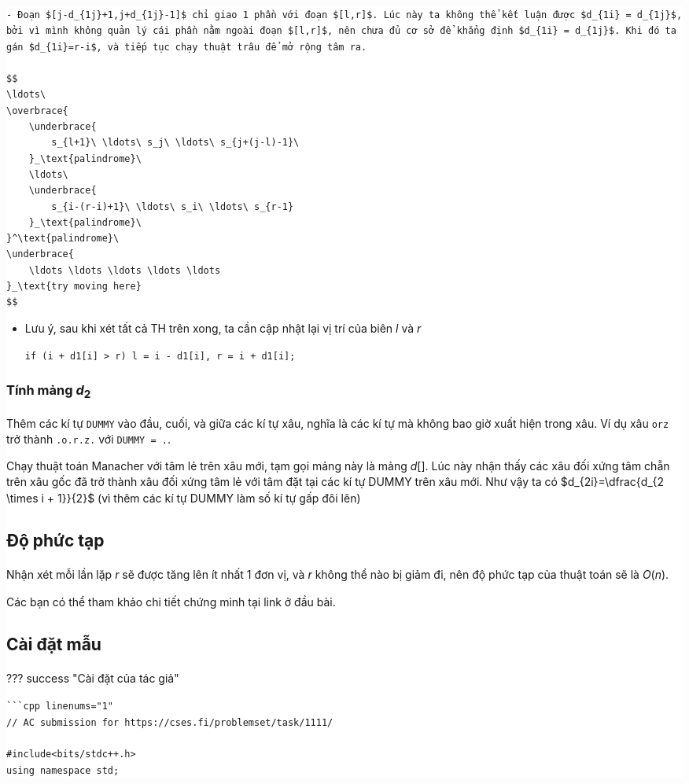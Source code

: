     - Đoạn $[j-d_{1j}+1,j+d_{1j}-1]$ chỉ giao 1 phần với đoạn $[l,r]$. Lúc này ta không thể kết luận được $d_{1i} = d_{1j}$, bởi vì mình không quản lý cái phần nằm ngoài đoạn $[l,r]$, nên chưa đủ cơ sở để khẳng định $d_{1i} = d_{1j}$. Khi đó ta gán $d_{1i}=r-i$, và tiếp tục chạy thuật trâu để mở rộng tâm ra.
    
    $$
    \ldots\ 
    \overbrace{
        \underbrace{
            s_{l+1}\ \ldots\ s_j\ \ldots\ s_{j+(j-l)-1}\ 
        }_\text{palindrome}\ 
        \ldots\ 
        \underbrace{
            s_{i-(r-i)+1}\ \ldots\ s_i\ \ldots\ s_{r-1}
        }_\text{palindrome}\ 
    }^\text{palindrome}\ 
    \underbrace{
        \ldots \ldots \ldots \ldots \ldots
    }_\text{try moving here}
    $$

* Lưu ý, sau khi xét tất cả TH trên xong, ta cần cập nhật lại vị trí của biên $l$ và $r$

    ```
    if (i + d1[i] > r) l = i - d1[i], r = i + d1[i];
    ```

### Tính mảng $d_2$

Thêm các kí tự `DUMMY` vào đầu, cuối, và giữa các kí tự xâu, nghĩa là các kí tự mà không bao giờ xuất hiện trong xâu. Ví dụ xâu ``orz`` trở thành ``.o.r.z.`` với `DUMMY = .`.

Chạy thuật toán Manacher với tâm lẻ trên xâu mới, tạm gọi mảng này là mảng $d[]$. Lúc này nhận thấy các xâu đối xứng tâm chẵn trên xâu gốc đã trở thành xâu đối xứng tâm lẻ với tâm đặt tại các kí tự DUMMY trên xâu mới. Như vậy ta có $d_{2i}=\dfrac{d_{2 \times i + 1}}{2}$ (vì thêm các kí tự DUMMY làm số kí tự gấp đôi lên)

## Độ phức tạp

Nhận xét mỗi lần lặp $r$ sẽ được tăng lên ít nhất $1$ đơn vị, và $r$ không thể nào bị giảm đi, nên độ phức tạp của thuật toán sẽ là $O(n)$.

Các bạn có thể tham khảo chi tiết chứng minh tại link ở đầu bài.

## Cài đặt mẫu

??? success "Cài đặt của tác giả"

    ```cpp linenums="1"
    // AC submission for https://cses.fi/problemset/task/1111/

    #include<bits/stdc++.h>
    using namespace std;
        